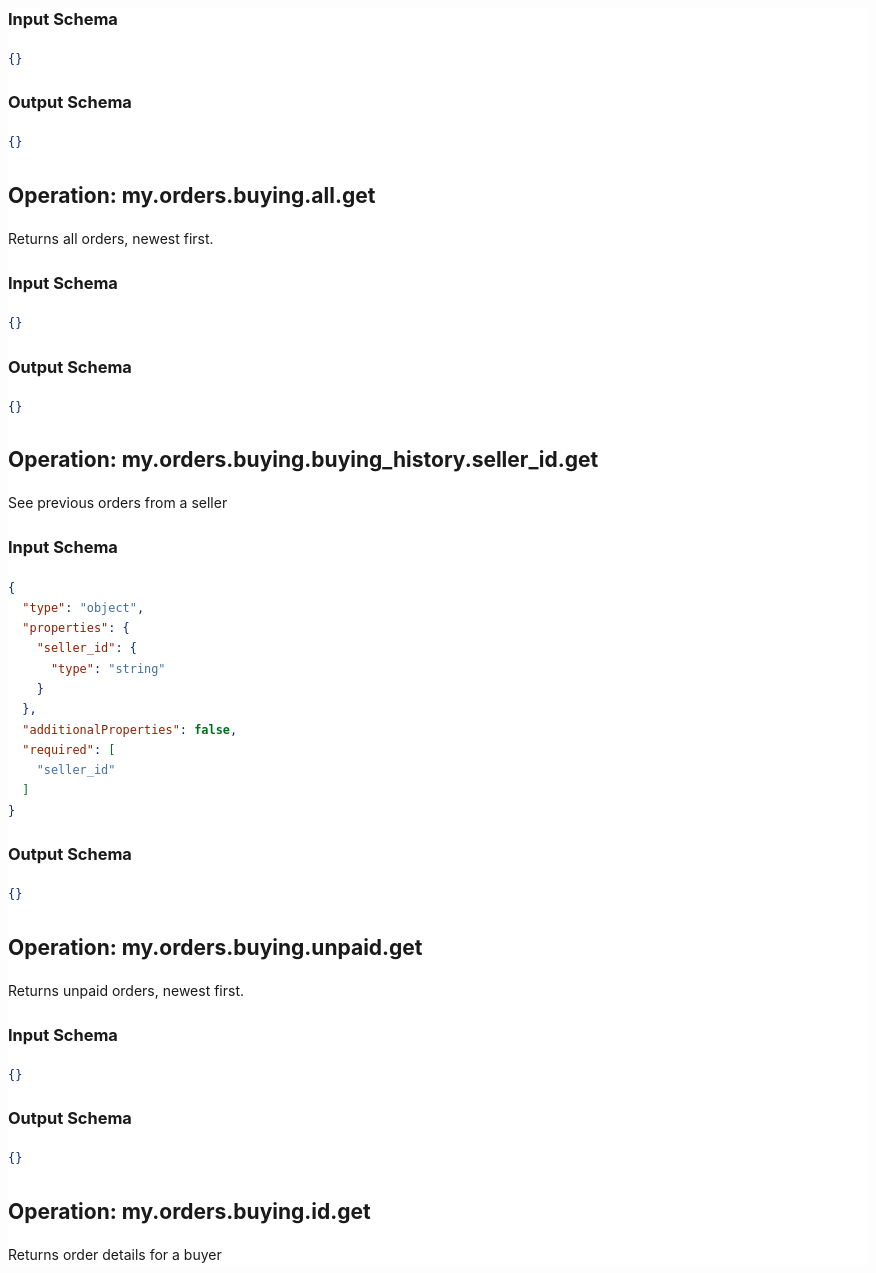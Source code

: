 ### Input Schema
```json
{}
```
### Output Schema
```json
{}
```
## Operation: my.orders.buying.all.get
Returns all orders, newest first.

### Input Schema
```json
{}
```
### Output Schema
```json
{}
```
## Operation: my.orders.buying.buying_history.seller_id.get
See previous orders from a seller

### Input Schema
```json
{
  "type": "object",
  "properties": {
    "seller_id": {
      "type": "string"
    }
  },
  "additionalProperties": false,
  "required": [
    "seller_id"
  ]
}
```
### Output Schema
```json
{}
```
## Operation: my.orders.buying.unpaid.get
Returns unpaid orders, newest first.

### Input Schema
```json
{}
```
### Output Schema
```json
{}
```
## Operation: my.orders.buying.id.get
Returns order details for a buyer
